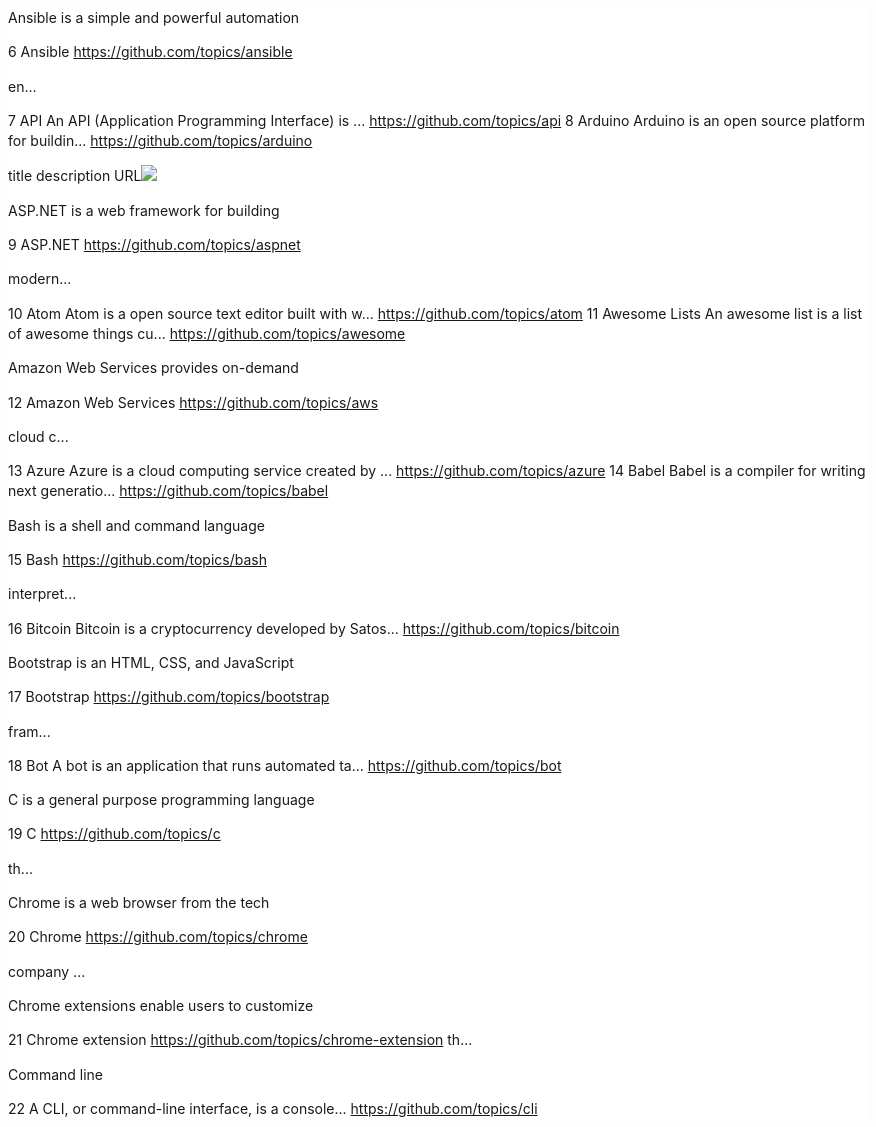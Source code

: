 Ansible is a simple and powerful automation

6 Ansible https://github.com/topics/ansible

en...

7 API An API (Application Programming Interface) is ... https://github.com/topics/api 8 Arduino Arduino is an open source platform for buildin... https://github.com/topics/arduino

title description URL![](Aspose.Words.2ad46022-8cff-4057-bb07-838d9f428ce9.019.png)

ASP.NET is a web framework for building

9 ASP.NET https://github.com/topics/aspnet

modern...

10 Atom Atom is a open source text editor built with w... https://github.com/topics/atom 11 Awesome Lists An awesome list is a list of awesome things cu... https://github.com/topics/awesome

Amazon Web Services provides on-demand

12 Amazon Web Services https://github.com/topics/aws

cloud c...

13 Azure Azure is a cloud computing service created by ... https://github.com/topics/azure 14 Babel Babel is a compiler for writing next generatio... https://github.com/topics/babel

Bash is a shell and command language

15 Bash https://github.com/topics/bash

interpret...

16 Bitcoin Bitcoin is a cryptocurrency developed by Satos... https://github.com/topics/bitcoin

Bootstrap is an HTML, CSS, and JavaScript

17 Bootstrap https://github.com/topics/bootstrap

fram...

18 Bot A bot is an application that runs automated ta... https://github.com/topics/bot

C is a general purpose programming language

19 C https://github.com/topics/c

th...

Chrome is a web browser from the tech

20 Chrome https://github.com/topics/chrome

company ...

Chrome extensions enable users to customize

21 Chrome extension https://github.com/topics/chrome-extension th...

Command line

22 A CLI, or command-line interface, is a console... https://github.com/topics/cli
